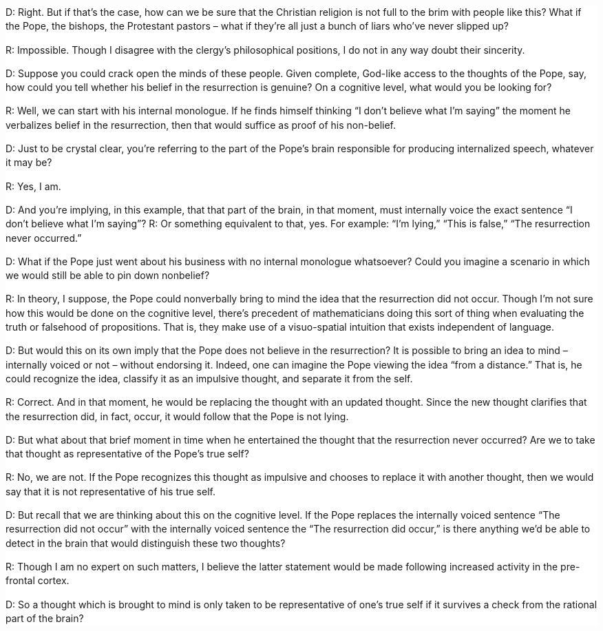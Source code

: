 D: Right. But if that’s the case, how can we be sure that the Christian religion is not full to the brim with people like this? What if the Pope, the bishops, the Protestant pastors – what if they’re all just a bunch of liars who’ve never slipped up?

R: Impossible. Though I disagree with the clergy’s philosophical positions, I do not in any way doubt their sincerity.

D: Suppose you could crack open the minds of these people. Given complete, God-like access to the thoughts of the Pope, say, how could you tell whether his belief in the resurrection is genuine? On a cognitive level, what would you be looking for?

R: Well, we can start with his internal monologue. If he finds himself thinking “I don’t believe what I’m saying” the moment he verbalizes belief in the resurrection, then that would suffice as proof of his non-belief. 

D: Just to be crystal clear, you’re referring to the part of the Pope’s brain responsible for producing internalized speech, whatever it may be?

R: Yes, I am.

D: And you’re implying, in this example, that that part of the brain, in that moment, must internally voice the exact sentence “I don’t believe what I’m saying”?
R: Or something equivalent to that, yes. For example: “I’m lying,” “This is false,” “The resurrection never occurred.”

D: What if the Pope just went about his business with no internal monologue whatsoever? Could you imagine a scenario in which we would still be able to pin down nonbelief?

R: In theory, I suppose, the Pope could nonverbally bring to mind the idea that the resurrection did not occur. Though I’m not sure how this would be done on the cognitive level, there’s precedent of mathematicians doing this sort of thing when evaluating the truth or falsehood of propositions. That is, they make use of a visuo-spatial intuition that exists independent of language.

D: But would this on its own imply that the Pope does not believe in the resurrection? It is possible to bring an idea to mind – internally voiced or not – without endorsing it. Indeed, one can imagine the Pope viewing the idea “from a distance.” That is, he could recognize the idea, classify it as an impulsive thought, and separate it from the self. 

R: Correct. And in that moment, he would be replacing the thought with an updated thought. Since the new thought clarifies that the resurrection did, in fact, occur, it would follow that the Pope is not lying.

D: But what about that brief moment in time when he entertained the thought that the resurrection never occurred? Are we to take that thought as representative of the Pope’s true self?

R: No, we are not. If the Pope recognizes this thought as impulsive and chooses to replace it with another thought, then we would say that it is not representative of his true self.

D: But recall that we are thinking about this on the cognitive level. If the Pope replaces the internally voiced sentence “The resurrection did not occur” with the internally voiced sentence the “The resurrection did occur,” is there anything we’d be able to detect in the brain that would distinguish these two thoughts?

R: Though I am no expert on such matters, I believe the latter statement would be made following increased activity in the pre-frontal cortex. 

D: So a thought which is brought to mind is only taken to be representative of one’s true self if it survives a check from the rational part of the brain?
